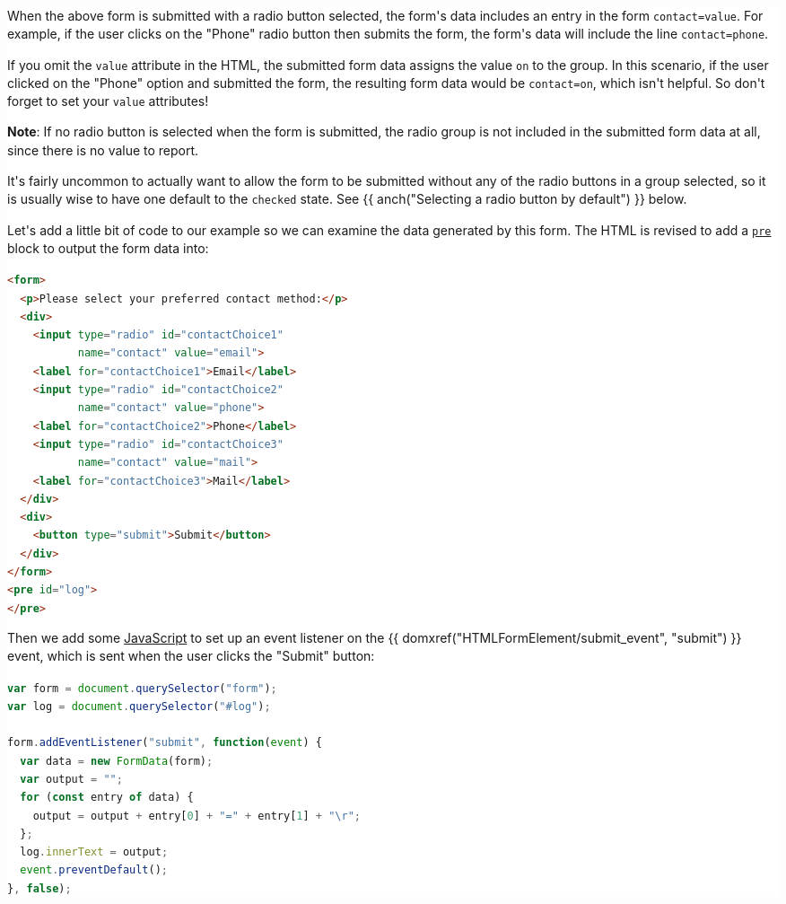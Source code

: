 When the above form is submitted with a radio button selected, the form's data includes an entry in the form `contact=value`. For example, if the user clicks on the "Phone" radio button then submits the form, the form's data will include the line `contact=phone`.

If you omit the `value` attribute in the HTML, the submitted form data assigns the value `on` to the group. In this scenario, if the user clicked on the "Phone" option and submitted the form, the resulting form data would be `contact=on`, which isn't helpful. So don't forget to set your `value` attributes!

**Note**: If no radio button is selected when the form is submitted, the radio group is not included in the submitted form data at all, since there is no value to report.

It's fairly uncommon to actually want to allow the form to be submitted without any of the radio buttons in a group selected, so it is usually wise to have one default to the `checked` state. See {{ anch("Selecting a radio button by default") }} below.

Let's add a little bit of code to our example so we can examine the data generated by this form. The HTML is revised to add a [`pre`](/html/element/pre/) block to output the form data into:

```html
<form>
  <p>Please select your preferred contact method:</p>
  <div>
    <input type="radio" id="contactChoice1"
           name="contact" value="email">
    <label for="contactChoice1">Email</label>
    <input type="radio" id="contactChoice2"
           name="contact" value="phone">
    <label for="contactChoice2">Phone</label>
    <input type="radio" id="contactChoice3"
           name="contact" value="mail">
    <label for="contactChoice3">Mail</label>
  </div>
  <div>
    <button type="submit">Submit</button>
  </div>
</form>
<pre id="log">
</pre>

```

Then we add some [JavaScript](/javascript) to set up an event listener on the {{ domxref("HTMLFormElement/submit_event", "submit") }} event, which is sent when the user clicks the "Submit" button:

```js
var form = document.querySelector("form");
var log = document.querySelector("#log");

form.addEventListener("submit", function(event) {
  var data = new FormData(form);
  var output = "";
  for (const entry of data) {
    output = output + entry[0] + "=" + entry[1] + "\r";
  };
  log.innerText = output;
  event.preventDefault();
}, false);
```
